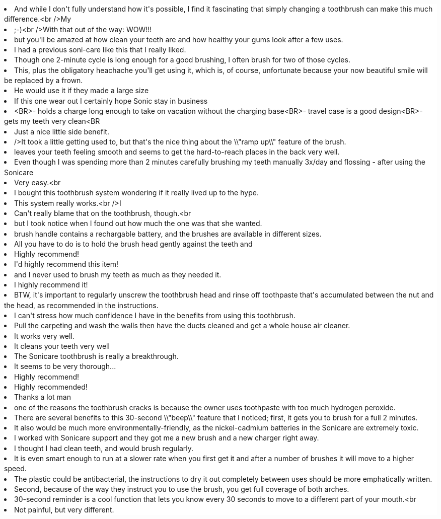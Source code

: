 <li> And while I don&#x27;t fully understand how it&#x27;s possible, I find it fascinating that simply changing a toothbrush can make this much difference.&lt;br /&gt;My</li>
<li> ;-)&lt;br /&gt;With that out of the way: WOW!!!</li>
<li> but you&#x27;ll be amazed at how clean your teeth are and how healthy your gums look after a few uses.  </li>
<li> I had a previous soni-care like this that I really liked.  </li>
<li> Though one 2-minute cycle is long enough for a good brushing, I often brush for two of those cycles.  </li>
<li> This, plus the obligatory heachache you&#x27;ll get using it, which is, of course, unfortunate because your now beautiful smile will be replaced by a frown.  </li>
<li> He would use it if they made a large size</li>
<li> If this one wear out I certainly hope Sonic stay in business</li>
<li> &lt;BR&gt;- holds a charge long enough to take on vacation without the charging base&lt;BR&gt;- travel case is a good design&lt;BR&gt;- gets my teeth very clean&lt;BR</li>
<li> Just a nice little side benefit.</li>
<li> /&gt;It took a little getting used to, but that&#x27;s the nice thing about the \\&quot;ramp up\\&quot; feature of the brush.  </li>
<li> leaves your teeth feeling smooth and seems to get the hard-to-reach places in the back very well.  </li>
<li> Even though I was spending more than 2 minutes carefully brushing my teeth manually 3x/day  and flossing - after using the Sonicare</li>
<li> Very easy.&lt;br</li>
<li> I bought this toothbrush system wondering if it really lived up to the hype.</li>
<li> This system really works.&lt;br /&gt;I</li>
<li> Can&#x27;t really blame that on the toothbrush, though.&lt;br</li>
<li> but I took notice when I found out how much the one was that she wanted.  </li>
<li> brush handle contains a rechargable battery, and the brushes are available in different sizes.  </li>
<li> All you have to do is to hold the brush head gently against the teeth and</li>
<li> Highly recommend!</li>
<li> I&#x27;d highly recommend this item!</li>
<li> and I never used to brush my teeth as much as they needed it.</li>
<li> I highly recommend it!</li>
<li> BTW, it&#x27;s important to regularly unscrew the toothbrush head and rinse off toothpaste that&#x27;s accumulated between the nut and the head, as recommended in the instructions.   </li>
<li> I can&#x27;t stress how much confidence I have in the benefits from using this toothbrush.     </li>
<li> Pull the carpeting and wash the walls then have the ducts cleaned and get a whole house air cleaner.</li>
<li> It works very well.  </li>
<li> It cleans your teeth very well</li>
<li> The Sonicare toothbrush is really a breakthrough.</li>
<li> It seems to be very thorough...</li>
<li> Highly recommend!</li>
<li> Highly recommended!</li>
<li> Thanks a lot man</li>
<li> one of the reasons the toothbrush cracks is because the owner uses toothpaste with too much hydrogen peroxide.</li>
<li> There are several benefits to this 30-second \\&quot;beep\\&quot; feature that I noticed; first, it gets you to brush for a full 2 minutes.</li>
<li> It also would be much more environmentally-friendly, as the nickel-cadmium batteries in the Sonicare are extremely toxic.  </li>
<li> I worked with Sonicare support and they got me a new brush and a new charger right away.  </li>
<li> I thought I had clean teeth, and would brush regularly.</li>
<li> It is even smart enough to run at a slower rate when you first get it and after a number of brushes it will move to a higher speed.  </li>
<li> The plastic could be antibacterial, the instructions to dry it out completely between uses should be more emphatically written.     </li>
<li> Second, because of the way they instruct you to use the brush, you get full coverage of both arches.</li>
<li> 30-second reminder is a cool function that lets you know every 30 seconds to move to a different part of your mouth.&lt;br</li>
<li> Not painful, but very different.</li>